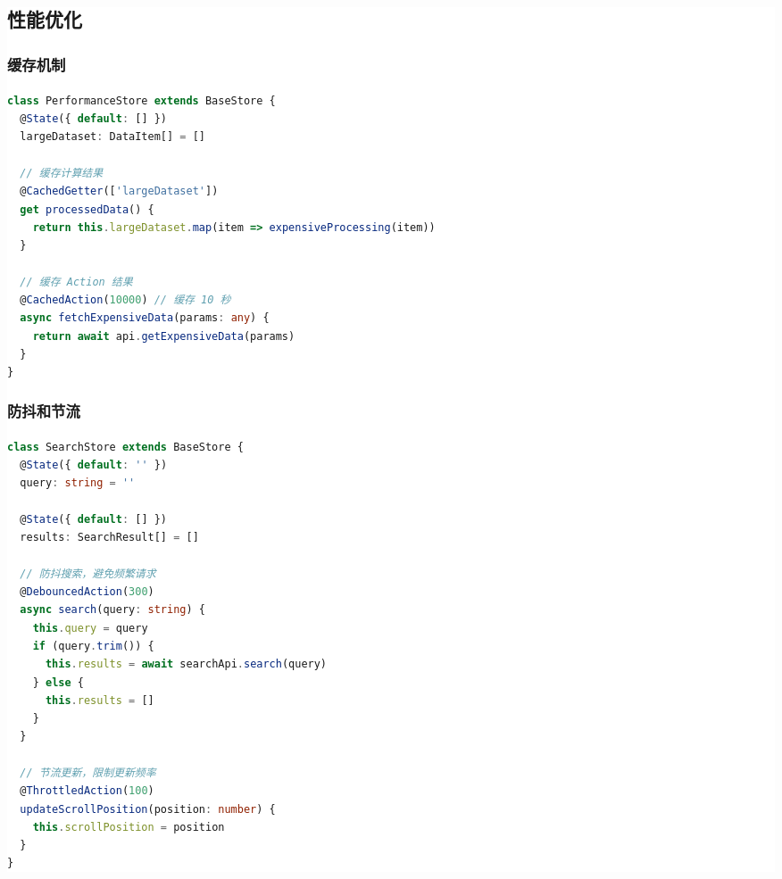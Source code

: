 ## 性能优化

### 缓存机制

```typescript
class PerformanceStore extends BaseStore {
  @State({ default: [] })
  largeDataset: DataItem[] = []

  // 缓存计算结果
  @CachedGetter(['largeDataset'])
  get processedData() {
    return this.largeDataset.map(item => expensiveProcessing(item))
  }

  // 缓存 Action 结果
  @CachedAction(10000) // 缓存 10 秒
  async fetchExpensiveData(params: any) {
    return await api.getExpensiveData(params)
  }
}
```

### 防抖和节流

```typescript
class SearchStore extends BaseStore {
  @State({ default: '' })
  query: string = ''

  @State({ default: [] })
  results: SearchResult[] = []

  // 防抖搜索，避免频繁请求
  @DebouncedAction(300)
  async search(query: string) {
    this.query = query
    if (query.trim()) {
      this.results = await searchApi.search(query)
    } else {
      this.results = []
    }
  }

  // 节流更新，限制更新频率
  @ThrottledAction(100)
  updateScrollPosition(position: number) {
    this.scrollPosition = position
  }
}
```
